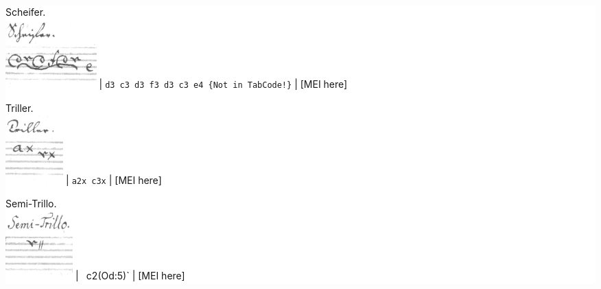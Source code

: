 Scheifer.<br><img height="100px" src="NurTab_21.png"> | `d3 c3 d3 f3 d3 c3 e4 {Not in TabCode!}`  | [MEI here]

Triller.<br><img height="100px" src="NurTab_22.png"> | `a2x c3x`  | [MEI here]

Semi-Trillo.<br><img height="100px" src="NurTab_23.png"> | `
			`c2(Od:5)`  | [MEI here]
